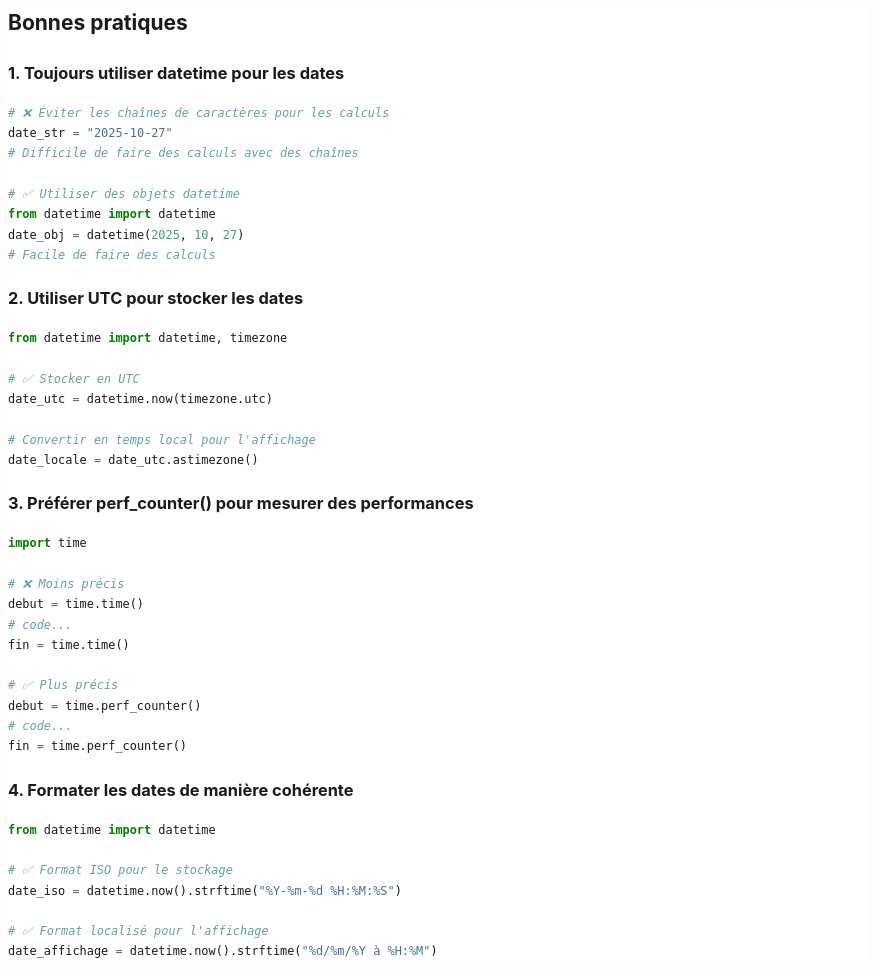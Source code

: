 
## Bonnes pratiques

### 1. Toujours utiliser datetime pour les dates

```python
# ❌ Éviter les chaînes de caractères pour les calculs
date_str = "2025-10-27"
# Difficile de faire des calculs avec des chaînes

# ✅ Utiliser des objets datetime
from datetime import datetime
date_obj = datetime(2025, 10, 27)
# Facile de faire des calculs
```

### 2. Utiliser UTC pour stocker les dates

```python
from datetime import datetime, timezone

# ✅ Stocker en UTC
date_utc = datetime.now(timezone.utc)

# Convertir en temps local pour l'affichage
date_locale = date_utc.astimezone()
```

### 3. Préférer perf_counter() pour mesurer des performances

```python
import time

# ❌ Moins précis
debut = time.time()
# code...
fin = time.time()

# ✅ Plus précis
debut = time.perf_counter()
# code...
fin = time.perf_counter()
```

### 4. Formater les dates de manière cohérente

```python
from datetime import datetime

# ✅ Format ISO pour le stockage
date_iso = datetime.now().strftime("%Y-%m-%d %H:%M:%S")

# ✅ Format localisé pour l'affichage
date_affichage = datetime.now().strftime("%d/%m/%Y à %H:%M")
```
